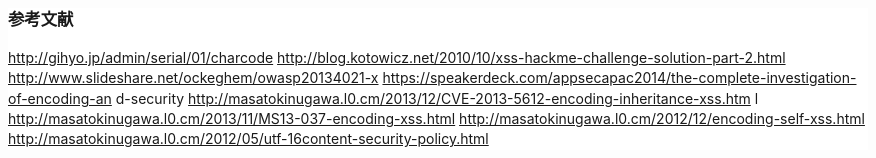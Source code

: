 ### 参考文献

http://gihyo.jp/admin/serial/01/charcode http://blog.kotowicz.net/2010/10/xss-hackme-challenge-solution-part-2.html http://www.slideshare.net/ockeghem/owasp20134021-x https://speakerdeck.com/appsecapac2014/the-complete-investigation-of-encoding-an d-security http://masatokinugawa.l0.cm/2013/12/CVE-2013-5612-encoding-inheritance-xss.htm l http://masatokinugawa.l0.cm/2013/11/MS13-037-encoding-xss.html http://masatokinugawa.l0.cm/2012/12/encoding-self-xss.html http://masatokinugawa.l0.cm/2012/05/utf-16content-security-policy.html